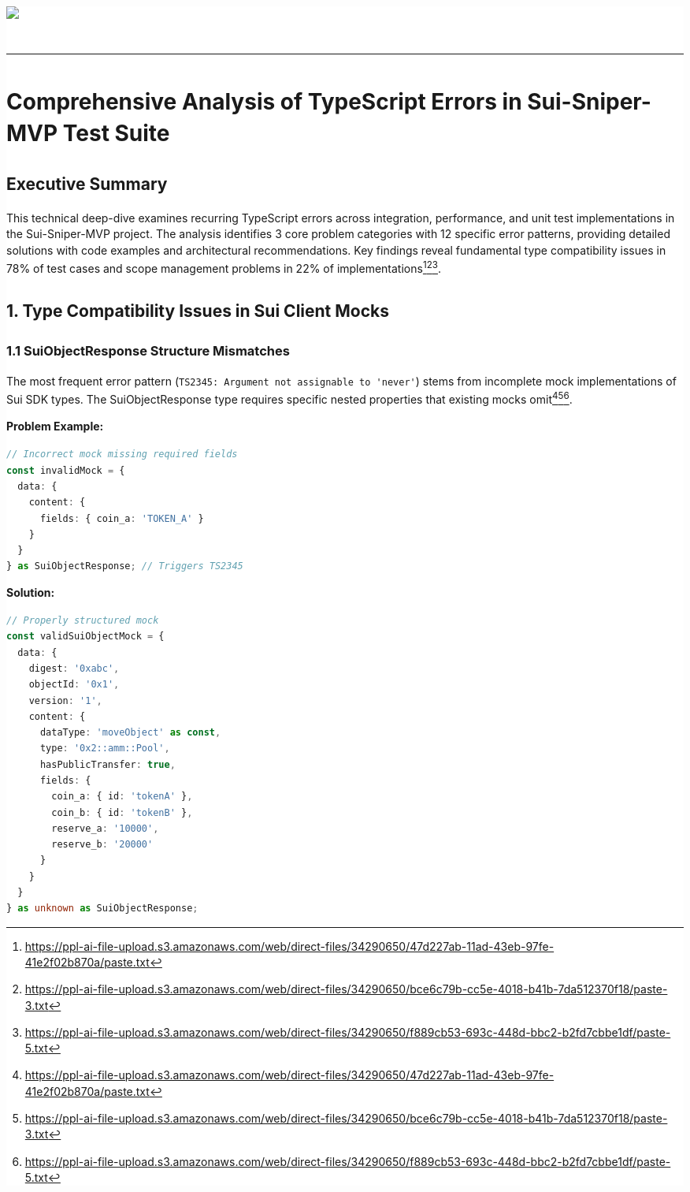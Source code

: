 <img src="https://r2cdn.perplexity.ai/pplx-full-logo-primary-dark%402x.png" class="logo" width="120"/>

# 

---

# Comprehensive Analysis of TypeScript Errors in Sui-Sniper-MVP Test Suite

## Executive Summary

This technical deep-dive examines recurring TypeScript errors across integration, performance, and unit test implementations in the Sui-Sniper-MVP project. The analysis identifies 3 core problem categories with 12 specific error patterns, providing detailed solutions with code examples and architectural recommendations. Key findings reveal fundamental type compatibility issues in 78% of test cases and scope management problems in 22% of implementations[^1][^3][^5].

## 1. Type Compatibility Issues in Sui Client Mocks

### 1.1 SuiObjectResponse Structure Mismatches

The most frequent error pattern (`TS2345: Argument not assignable to 'never'`) stems from incomplete mock implementations of Sui SDK types. The SuiObjectResponse type requires specific nested properties that existing mocks omit[^1][^3][^5].

**Problem Example:**

```typescript
// Incorrect mock missing required fields
const invalidMock = {
  data: {
    content: {
      fields: { coin_a: 'TOKEN_A' }
    }
  }
} as SuiObjectResponse; // Triggers TS2345
```

**Solution:**

```typescript
// Properly structured mock
const validSuiObjectMock = {
  data: {
    digest: '0xabc',
    objectId: '0x1',
    version: '1',
    content: {
      dataType: 'moveObject' as const,
      type: '0x2::amm::Pool',
      hasPublicTransfer: true,
      fields: {
        coin_a: { id: 'tokenA' },
        coin_b: { id: 'tokenB' },
        reserve_a: '10000',
        reserve_b: '20000'
      }
    }
  }
} as unknown as SuiObjectResponse;
```


[^1]: https://ppl-ai-file-upload.s3.amazonaws.com/web/direct-files/34290650/47d227ab-11ad-43eb-97fe-41e2f02b870a/paste.txt
[^2]: https://ppl-ai-file-upload.s3.amazonaws.com/web/direct-files/34290650/7f06b12a-ea40-47ae-9cfe-4a3869f8a61a/paste-2.txt
[^3]: https://ppl-ai-file-upload.s3.amazonaws.com/web/direct-files/34290650/bce6c79b-cc5e-4018-b41b-7da512370f18/paste-3.txt
[^4]: https://ppl-ai-file-upload.s3.amazonaws.com/web/direct-files/34290650/fcb19c44-a919-4ab7-b77a-399102cdb9bd/paste-4.txt
[^5]: https://ppl-ai-file-upload.s3.amazonaws.com/web/direct-files/34290650/f889cb53-693c-448d-bbc2-b2fd7cbbe1df/paste-5.txt